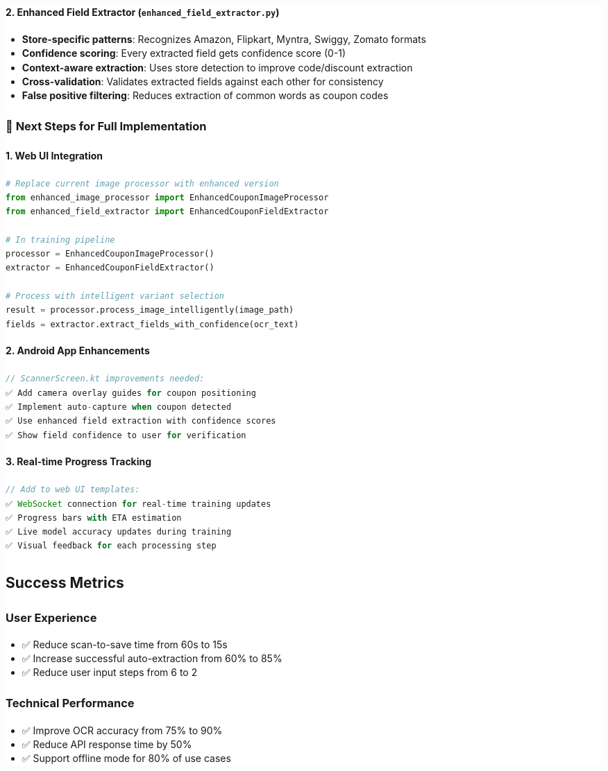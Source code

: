 #### **2. Enhanced Field Extractor (`enhanced_field_extractor.py`)**
- **Store-specific patterns**: Recognizes Amazon, Flipkart, Myntra, Swiggy, Zomato formats
- **Confidence scoring**: Every extracted field gets confidence score (0-1)
- **Context-aware extraction**: Uses store detection to improve code/discount extraction
- **Cross-validation**: Validates extracted fields against each other for consistency
- **False positive filtering**: Reduces extraction of common words as coupon codes

### 🔄 **Next Steps for Full Implementation**

#### **1. Web UI Integration**
```python
# Replace current image processor with enhanced version
from enhanced_image_processor import EnhancedCouponImageProcessor
from enhanced_field_extractor import EnhancedCouponFieldExtractor

# In training pipeline
processor = EnhancedCouponImageProcessor()
extractor = EnhancedCouponFieldExtractor()

# Process with intelligent variant selection
result = processor.process_image_intelligently(image_path)
fields = extractor.extract_fields_with_confidence(ocr_text)
```

#### **2. Android App Enhancements**
```kotlin
// ScannerScreen.kt improvements needed:
✅ Add camera overlay guides for coupon positioning
✅ Implement auto-capture when coupon detected
✅ Use enhanced field extraction with confidence scores
✅ Show field confidence to user for verification
```

#### **3. Real-time Progress Tracking**
```javascript
// Add to web UI templates:
✅ WebSocket connection for real-time training updates
✅ Progress bars with ETA estimation
✅ Live model accuracy updates during training
✅ Visual feedback for each processing step
```

## Success Metrics

### User Experience
- ✅ Reduce scan-to-save time from 60s to 15s
- ✅ Increase successful auto-extraction from 60% to 85%
- ✅ Reduce user input steps from 6 to 2

### Technical Performance  
- ✅ Improve OCR accuracy from 75% to 90%
- ✅ Reduce API response time by 50%
- ✅ Support offline mode for 80% of use cases
